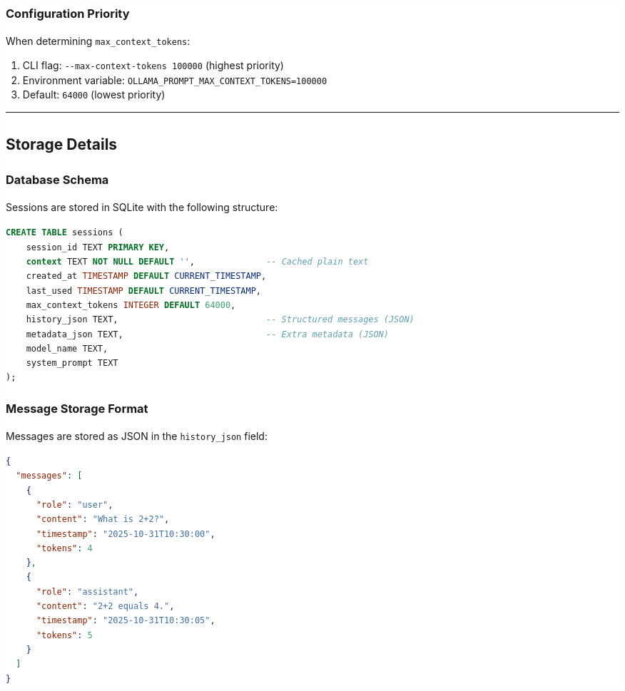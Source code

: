 ### Configuration Priority

When determining `max_context_tokens`:

1. CLI flag: `--max-context-tokens 100000` (highest priority)
2. Environment variable: `OLLAMA_PROMPT_MAX_CONTEXT_TOKENS=100000`
3. Default: `64000` (lowest priority)

---

## Storage Details

### Database Schema

Sessions are stored in SQLite with the following structure:

```sql
CREATE TABLE sessions (
    session_id TEXT PRIMARY KEY,
    context TEXT NOT NULL DEFAULT '',              -- Cached plain text
    created_at TIMESTAMP DEFAULT CURRENT_TIMESTAMP,
    last_used TIMESTAMP DEFAULT CURRENT_TIMESTAMP,
    max_context_tokens INTEGER DEFAULT 64000,
    history_json TEXT,                             -- Structured messages (JSON)
    metadata_json TEXT,                            -- Extra metadata (JSON)
    model_name TEXT,
    system_prompt TEXT
);
```

### Message Storage Format

Messages are stored as JSON in the `history_json` field:

```json
{
  "messages": [
    {
      "role": "user",
      "content": "What is 2+2?",
      "timestamp": "2025-10-31T10:30:00",
      "tokens": 4
    },
    {
      "role": "assistant",
      "content": "2+2 equals 4.",
      "timestamp": "2025-10-31T10:30:05",
      "tokens": 5
    }
  ]
}
```
